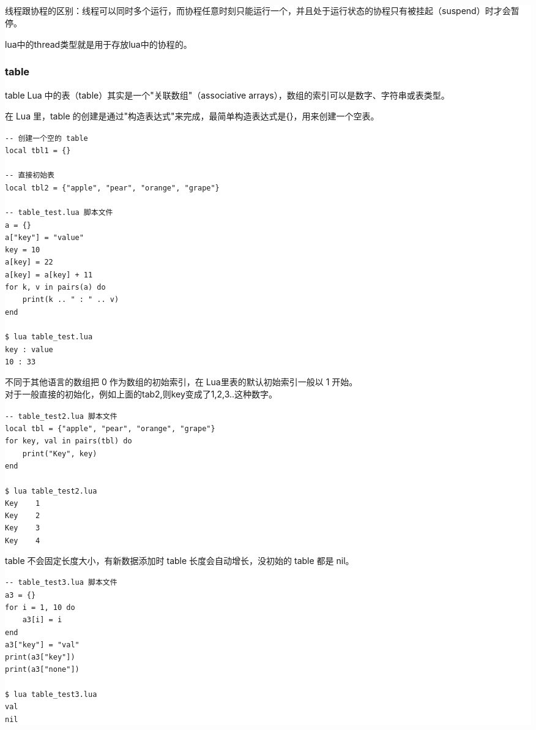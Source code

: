 线程跟协程的区别：线程可以同时多个运行，而协程任意时刻只能运行一个，并且处于运行状态的协程只有被挂起（suspend）时才会暂停。

lua中的thread类型就是用于存放lua中的协程的。
  
### table  
table	Lua 中的表（table）其实是一个"关联数组"（associative arrays），数组的索引可以是数字、字符串或表类型。
  
在 Lua 里，table 的创建是通过"构造表达式"来完成，最简单构造表达式是{}，用来创建一个空表。  
      
    -- 创建一个空的 table
    local tbl1 = {}
     
    -- 直接初始表
    local tbl2 = {"apple", "pear", "orange", "grape"}
    
    -- table_test.lua 脚本文件
    a = {}
    a["key"] = "value"
    key = 10
    a[key] = 22
    a[key] = a[key] + 11
    for k, v in pairs(a) do
        print(k .. " : " .. v)
    end
    
    $ lua table_test.lua 
    key : value
    10 : 33  

不同于其他语言的数组把 0 作为数组的初始索引，在 Lua里表的默认初始索引一般以 1 开始。  
对于一般直接的初始化，例如上面的tab2,则key变成了1,2,3..这种数字。


    -- table_test2.lua 脚本文件
    local tbl = {"apple", "pear", "orange", "grape"}
    for key, val in pairs(tbl) do
        print("Key", key)
    end

    $ lua table_test2.lua 
    Key    1
    Key    2
    Key    3
    Key    4  

table 不会固定长度大小，有新数据添加时 table 长度会自动增长，没初始的 table 都是 nil。

    -- table_test3.lua 脚本文件
    a3 = {}
    for i = 1, 10 do
        a3[i] = i
    end
    a3["key"] = "val"
    print(a3["key"])
    print(a3["none"])
    
    $ lua table_test3.lua 
    val
    nil
